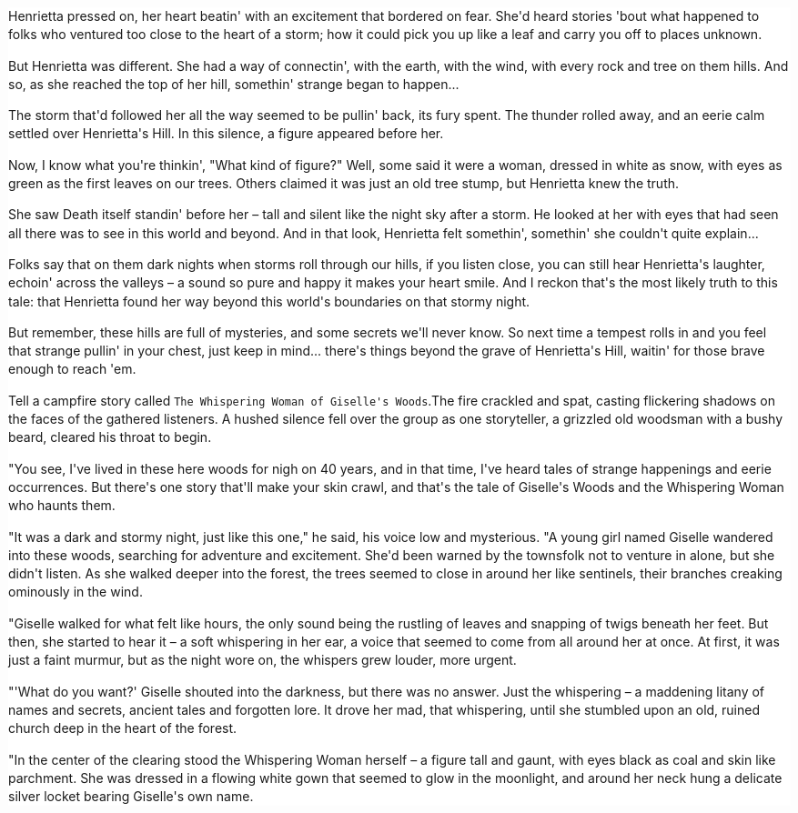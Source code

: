 Henrietta pressed on, her heart beatin' with an excitement that bordered on fear. She'd heard stories 'bout what happened to folks who ventured too close to the heart of a storm; how it could pick you up like a leaf and carry you off to places unknown.

But Henrietta was different. She had a way of connectin', with the earth, with the wind, with every rock and tree on them hills. And so, as she reached the top of her hill, somethin' strange began to happen...

The storm that'd followed her all the way seemed to be pullin' back, its fury spent. The thunder rolled away, and an eerie calm settled over Henrietta's Hill. In this silence, a figure appeared before her.

Now, I know what you're thinkin', "What kind of figure?" Well, some said it were a woman, dressed in white as snow, with eyes as green as the first leaves on our trees. Others claimed it was just an old tree stump, but Henrietta knew the truth.

She saw Death itself standin' before her – tall and silent like the night sky after a storm. He looked at her with eyes that had seen all there was to see in this world and beyond. And in that look, Henrietta felt somethin', somethin' she couldn't quite explain...

Folks say that on them dark nights when storms roll through our hills, if you listen close, you can still hear Henrietta's laughter, echoin' across the valleys – a sound so pure and happy it makes your heart smile. And I reckon that's the most likely truth to this tale: that Henrietta found her way beyond this world's boundaries on that stormy night.

But remember, these hills are full of mysteries, and some secrets we'll never know. So next time a tempest rolls in and you feel that strange pullin' in your chest, just keep in mind... there's things beyond the grave of Henrietta's Hill, waitin' for those brave enough to reach 'em.<end>

Tell a campfire story called `The Whispering Woman of Giselle's Woods`.<start>The fire crackled and spat, casting flickering shadows on the faces of the gathered listeners. A hushed silence fell over the group as one storyteller, a grizzled old woodsman with a bushy beard, cleared his throat to begin.

"You see, I've lived in these here woods for nigh on 40 years, and in that time, I've heard tales of strange happenings and eerie occurrences. But there's one story that'll make your skin crawl, and that's the tale of Giselle's Woods and the Whispering Woman who haunts them.

"It was a dark and stormy night, just like this one," he said, his voice low and mysterious. "A young girl named Giselle wandered into these woods, searching for adventure and excitement. She'd been warned by the townsfolk not to venture in alone, but she didn't listen. As she walked deeper into the forest, the trees seemed to close in around her like sentinels, their branches creaking ominously in the wind.

"Giselle walked for what felt like hours, the only sound being the rustling of leaves and snapping of twigs beneath her feet. But then, she started to hear it – a soft whispering in her ear, a voice that seemed to come from all around her at once. At first, it was just a faint murmur, but as the night wore on, the whispers grew louder, more urgent.

"'What do you want?' Giselle shouted into the darkness, but there was no answer. Just the whispering – a maddening litany of names and secrets, ancient tales and forgotten lore. It drove her mad, that whispering, until she stumbled upon an old, ruined church deep in the heart of the forest.

"In the center of the clearing stood the Whispering Woman herself – a figure tall and gaunt, with eyes black as coal and skin like parchment. She was dressed in a flowing white gown that seemed to glow in the moonlight, and around her neck hung a delicate silver locket bearing Giselle's own name.
